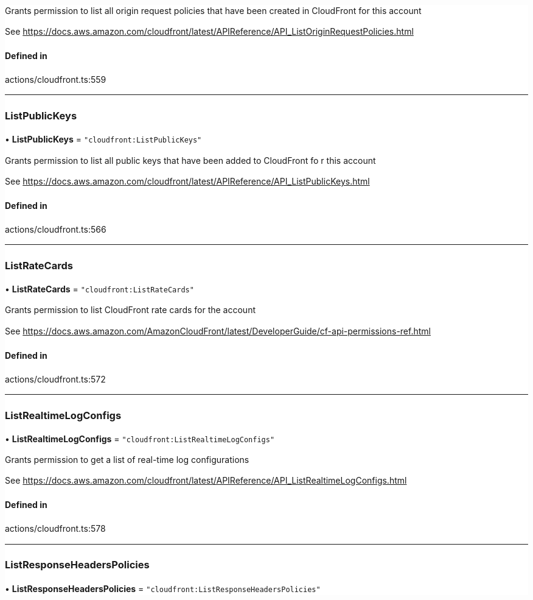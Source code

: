 Grants permission to list all origin request policies that have been created in
CloudFront for this account

See https://docs.aws.amazon.com/cloudfront/latest/APIReference/API_ListOriginRequestPolicies.html

#### Defined in

actions/cloudfront.ts:559

___

### ListPublicKeys

• **ListPublicKeys** = ``"cloudfront:ListPublicKeys"``

Grants permission to list all public keys that have been added to CloudFront fo
r this account

See https://docs.aws.amazon.com/cloudfront/latest/APIReference/API_ListPublicKeys.html

#### Defined in

actions/cloudfront.ts:566

___

### ListRateCards

• **ListRateCards** = ``"cloudfront:ListRateCards"``

Grants permission to list CloudFront rate cards for the account

See https://docs.aws.amazon.com/AmazonCloudFront/latest/DeveloperGuide/cf-api-permissions-ref.html

#### Defined in

actions/cloudfront.ts:572

___

### ListRealtimeLogConfigs

• **ListRealtimeLogConfigs** = ``"cloudfront:ListRealtimeLogConfigs"``

Grants permission to get a list of real-time log configurations

See https://docs.aws.amazon.com/cloudfront/latest/APIReference/API_ListRealtimeLogConfigs.html

#### Defined in

actions/cloudfront.ts:578

___

### ListResponseHeadersPolicies

• **ListResponseHeadersPolicies** = ``"cloudfront:ListResponseHeadersPolicies"``

